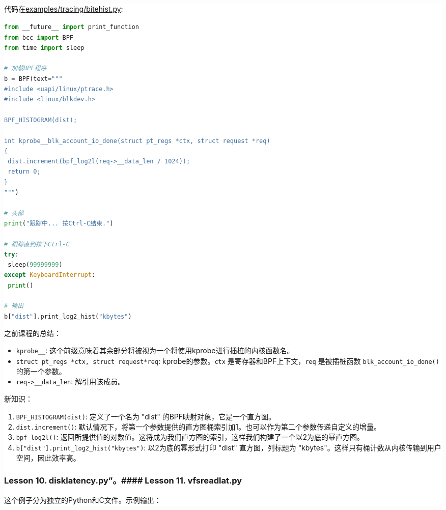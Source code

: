 代码在[examples/tracing/bitehist.py](https://github.com/iovisor/bcc/tree/master/examples/tracing/bitehist.py):

```Python
from __future__ import print_function
from bcc import BPF
from time import sleep

# 加载BPF程序
b = BPF(text="""
#include <uapi/linux/ptrace.h>
#include <linux/blkdev.h>

BPF_HISTOGRAM(dist);

int kprobe__blk_account_io_done(struct pt_regs *ctx, struct request *req)
{
 dist.increment(bpf_log2l(req->__data_len / 1024));
 return 0;
}
""")

# 头部
print("跟踪中... 按Ctrl-C结束.")

# 跟踪直到按下Ctrl-C
try:
 sleep(99999999)
except KeyboardInterrupt:
 print()

# 输出
b["dist"].print_log2_hist("kbytes")
```

之前课程的总结：

- ```kprobe__```: 这个前缀意味着其余部分将被视为一个将使用kprobe进行插桩的内核函数名。
- ```struct pt_regs *ctx, struct request*req```: kprobe的参数。```ctx``` 是寄存器和BPF上下文，```req``` 是被插桩函数 ```blk_account_io_done()``` 的第一个参数。
- ```req->__data_len```: 解引用该成员。

新知识：

1. ```BPF_HISTOGRAM(dist)```: 定义了一个名为 "dist" 的BPF映射对象，它是一个直方图。
1. ```dist.increment()```: 默认情况下，将第一个参数提供的直方图桶索引加1。也可以作为第二个参数传递自定义的增量。
1. ```bpf_log2l()```: 返回所提供值的对数值。这将成为我们直方图的索引，这样我们构建了一个以2为底的幂直方图。
1. ```b["dist"].print_log2_hist("kbytes")```: 以2为底的幂形式打印 "dist" 直方图，列标题为 "kbytes"。这样只有桶计数从内核传输到用户空间，因此效率高。

### Lesson 10. disklatency.py”。#### Lesson 11. vfsreadlat.py

这个例子分为独立的Python和C文件。示例输出：
